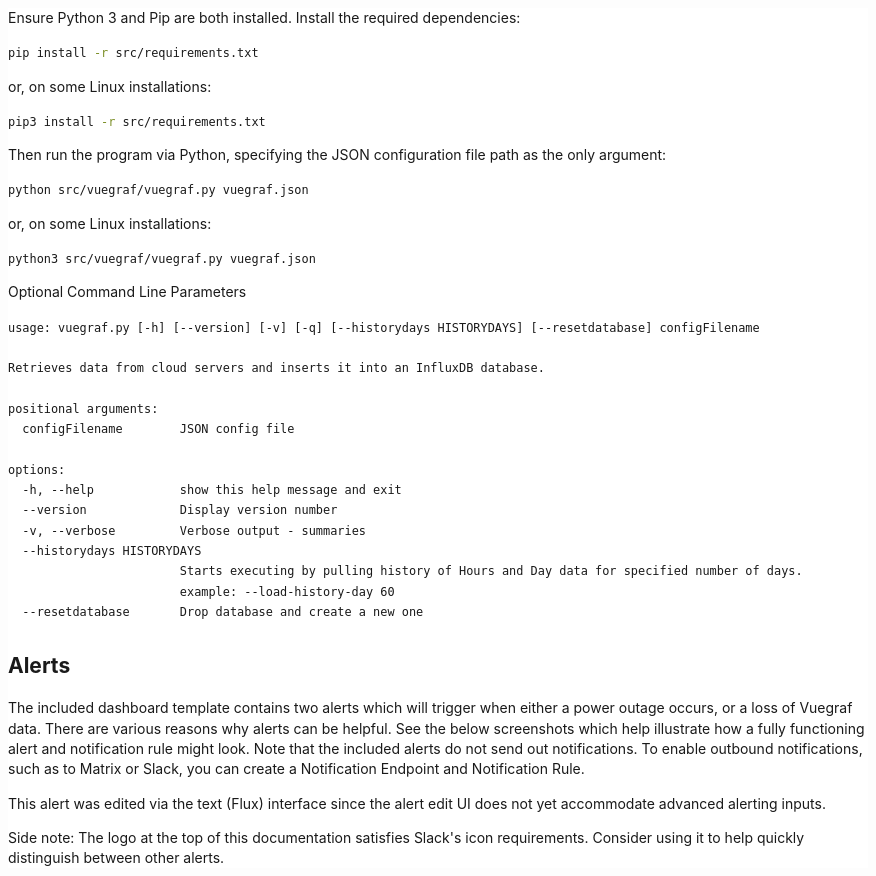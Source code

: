 Ensure Python 3 and Pip are both installed. Install the required dependencies:

```sh
pip install -r src/requirements.txt
```
or, on some Linux installations:

```sh
pip3 install -r src/requirements.txt
```


Then run the program via Python, specifying the JSON configuration file path as the only argument:

```sh
python src/vuegraf/vuegraf.py vuegraf.json
```
or, on some Linux installations:
```sh
python3 src/vuegraf/vuegraf.py vuegraf.json
```

Optional Command Line Parameters
```
usage: vuegraf.py [-h] [--version] [-v] [-q] [--historydays HISTORYDAYS] [--resetdatabase] configFilename

Retrieves data from cloud servers and inserts it into an InfluxDB database.

positional arguments:
  configFilename        JSON config file

options:
  -h, --help            show this help message and exit
  --version             Display version number
  -v, --verbose         Verbose output - summaries
  --historydays HISTORYDAYS
                        Starts executing by pulling history of Hours and Day data for specified number of days.
                        example: --load-history-day 60
  --resetdatabase       Drop database and create a new one
```

## Alerts

The included dashboard template contains two alerts which will trigger when either a power outage occurs, or a loss of Vuegraf data. There are various reasons why alerts can be helpful. See the below screenshots which help illustrate how a fully functioning alert and notification rule might look. Note that the included alerts do not send out notifications. To enable outbound notifications, such as to Matrix or Slack, you can create a Notification Endpoint and Notification Rule.

This alert was edited via the text (Flux) interface since the alert edit UI does not yet accommodate advanced alerting inputs.

Side note: The logo at the top of this documentation satisfies Slack's icon requirements. Consider using it to help quickly distinguish between other alerts.

